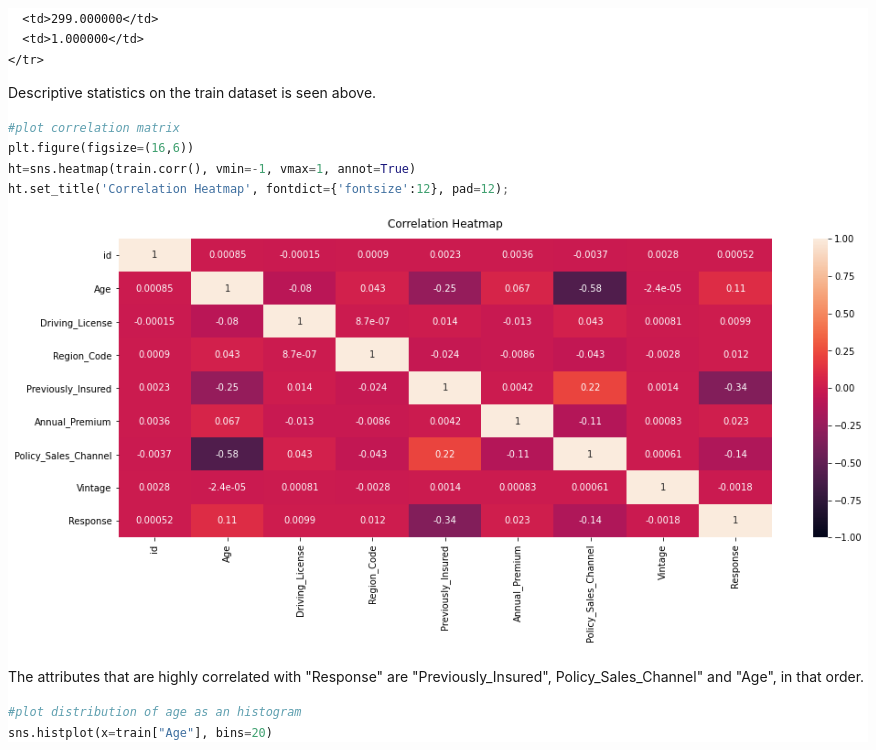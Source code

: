       <td>299.000000</td>
      <td>1.000000</td>
    </tr>
  </tbody>
</table>
</div>



Descriptive statistics on the train dataset is seen above.


```python
#plot correlation matrix
plt.figure(figsize=(16,6))
ht=sns.heatmap(train.corr(), vmin=-1, vmax=1, annot=True)
ht.set_title('Correlation Heatmap', fontdict={'fontsize':12}, pad=12);
```


    
![png](assets/img/PythonTutorialInsurancePrediction/datavisualisation-preprocessing_files/datavisualisation-preprocessing_14_0.png)
    


The attributes that are highly correlated with "Response" are "Previously_Insured", Policy_Sales_Channel" and "Age", in that order.


```python
#plot distribution of age as an histogram
sns.histplot(x=train["Age"], bins=20)
```

    